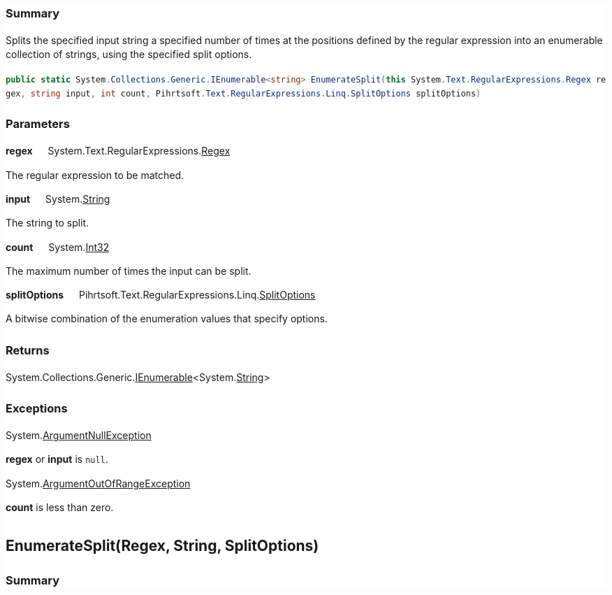 ### Summary

Splits the specified input string a specified number of times at the positions defined by the regular expression into an enumerable collection of strings, using the specified split options\.

```csharp
public static System.Collections.Generic.IEnumerable<string> EnumerateSplit(this System.Text.RegularExpressions.Regex regex, string input, int count, Pihrtsoft.Text.RegularExpressions.Linq.SplitOptions splitOptions)
```

### Parameters

**regex** &emsp; System\.Text\.RegularExpressions\.[Regex](https://docs.microsoft.com/en-us/dotnet/api/system.text.regularexpressions.regex)

The regular expression to be matched\.

**input** &emsp; System\.[String](https://docs.microsoft.com/en-us/dotnet/api/system.string)

The string to split\.

**count** &emsp; System\.[Int32](https://docs.microsoft.com/en-us/dotnet/api/system.int32)

The maximum number of times the input can be split\.

**splitOptions** &emsp; Pihrtsoft\.Text\.RegularExpressions\.Linq\.[SplitOptions](../../../SplitOptions/README.md)

A bitwise combination of the enumeration values that specify options\.

### Returns

System\.Collections\.Generic\.[IEnumerable](https://docs.microsoft.com/en-us/dotnet/api/system.collections.generic.ienumerable-1)\<System\.[String](https://docs.microsoft.com/en-us/dotnet/api/system.string)>

### Exceptions

System\.[ArgumentNullException](https://docs.microsoft.com/en-us/dotnet/api/system.argumentnullexception)

**regex** or **input** is `null`\.

System\.[ArgumentOutOfRangeException](https://docs.microsoft.com/en-us/dotnet/api/system.argumentoutofrangeexception)

**count** is less than zero\.

## EnumerateSplit\(Regex, String, SplitOptions\) <a name="Pihrtsoft_Text_RegularExpressions_Linq_Extensions_RegexExtensions_EnumerateSplit_System_Text_RegularExpressions_Regex_System_String_Pihrtsoft_Text_RegularExpressions_Linq_SplitOptions_"></a>

### Summary
